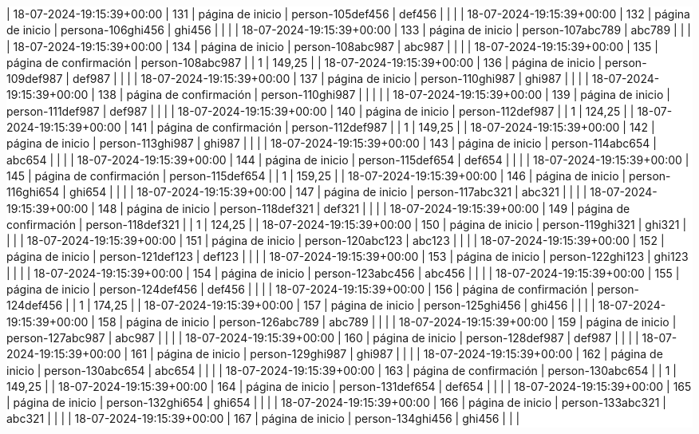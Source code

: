 | 18-07-2024-19:15:39+00:00 | 131 | página de inicio | person-105def456 | def456 |  |  |
| 18-07-2024-19:15:39+00:00 | 132 | página de inicio | persona-106ghi456 | ghi456 |  |  |
| 18-07-2024-19:15:39+00:00 | 133 | página de inicio | person-107abc789 | abc789 |  |  |
| 18-07-2024-19:15:39+00:00 | 134 | página de inicio | person-108abc987 | abc987 |  |  |
| 18-07-2024-19:15:39+00:00 | 135 | página de confirmación | person-108abc987 |  | 1 | 149,25 |
| 18-07-2024-19:15:39+00:00 | 136 | página de inicio | person-109def987 | def987 |  |  |
| 18-07-2024-19:15:39+00:00 | 137 | página de inicio | person-110ghi987 | ghi987 |  |  |
| 18-07-2024-19:15:39+00:00 | 138 | página de confirmación | person-110ghi987 |  |  |  |
| 18-07-2024-19:15:39+00:00 | 139 | página de inicio | person-111def987 | def987 |  |  |
| 18-07-2024-19:15:39+00:00 | 140 | página de inicio | person-112def987 |  | 1 | 124,25 |
| 18-07-2024-19:15:39+00:00 | 141 | página de confirmación | person-112def987 |  | 1 | 149,25 |
| 18-07-2024-19:15:39+00:00 | 142 | página de inicio | person-113ghi987 | ghi987 |  |  |
| 18-07-2024-19:15:39+00:00 | 143 | página de inicio | person-114abc654 | abc654 |  |  |
| 18-07-2024-19:15:39+00:00 | 144 | página de inicio | person-115def654 | def654 |  |  |
| 18-07-2024-19:15:39+00:00 | 145 | página de confirmación | person-115def654 |  | 1 | 159,25 |
| 18-07-2024-19:15:39+00:00 | 146 | página de inicio | person-116ghi654 | ghi654 |  |  |
| 18-07-2024-19:15:39+00:00 | 147 | página de inicio | person-117abc321 | abc321 |  |  |
| 18-07-2024-19:15:39+00:00 | 148 | página de inicio | person-118def321 | def321 |  |  |
| 18-07-2024-19:15:39+00:00 | 149 | página de confirmación | person-118def321 |  | 1 | 124,25 |
| 18-07-2024-19:15:39+00:00 | 150 | página de inicio | person-119ghi321 | ghi321 |  |  |
| 18-07-2024-19:15:39+00:00 | 151 | página de inicio | person-120abc123 | abc123 |  |  |
| 18-07-2024-19:15:39+00:00 | 152 | página de inicio | person-121def123 | def123 |  |  |
| 18-07-2024-19:15:39+00:00 | 153 | página de inicio | person-122ghi123 | ghi123 |  |  |
| 18-07-2024-19:15:39+00:00 | 154 | página de inicio | person-123abc456 | abc456 |  |  |
| 18-07-2024-19:15:39+00:00 | 155 | página de inicio | person-124def456 | def456 |  |  |
| 18-07-2024-19:15:39+00:00 | 156 | página de confirmación | person-124def456 |  | 1 | 174,25 |
| 18-07-2024-19:15:39+00:00 | 157 | página de inicio | person-125ghi456 | ghi456 |  |  |
| 18-07-2024-19:15:39+00:00 | 158 | página de inicio | person-126abc789 | abc789 |  |  |
| 18-07-2024-19:15:39+00:00 | 159 | página de inicio | person-127abc987 | abc987 |  |  |
| 18-07-2024-19:15:39+00:00 | 160 | página de inicio | person-128def987 | def987 |  |  |
| 18-07-2024-19:15:39+00:00 | 161 | página de inicio | person-129ghi987 | ghi987 |  |  |
| 18-07-2024-19:15:39+00:00 | 162 | página de inicio | person-130abc654 | abc654 |  |  |
| 18-07-2024-19:15:39+00:00 | 163 | página de confirmación | person-130abc654 |  | 1 | 149,25 |
| 18-07-2024-19:15:39+00:00 | 164 | página de inicio | person-131def654 | def654 |  |  |
| 18-07-2024-19:15:39+00:00 | 165 | página de inicio | person-132ghi654 | ghi654 |  |  |
| 18-07-2024-19:15:39+00:00 | 166 | página de inicio | person-133abc321 | abc321 |  |  |
| 18-07-2024-19:15:39+00:00 | 167 | página de inicio | person-134ghi456 | ghi456 |  |  |
